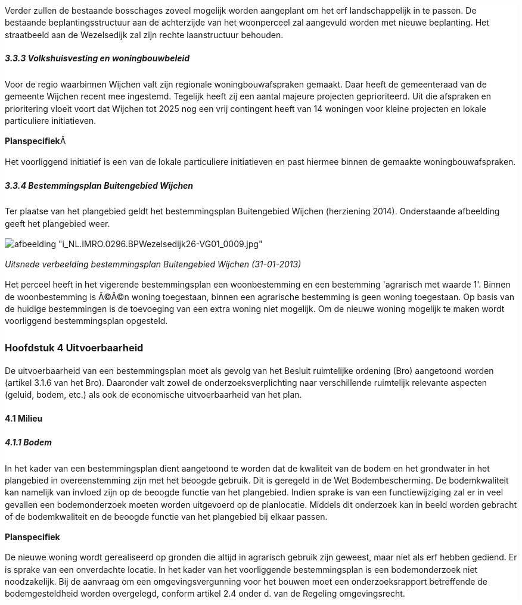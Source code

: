 Verder zullen de bestaande bosschages zoveel mogelijk worden aangeplant om het erf landschappelijk in te passen. De bestaande beplantingsstructuur aan de achterzijde van het woonperceel zal aangevuld worden met nieuwe beplanting. Het straatbeeld aan de Wezelsedijk zal zijn rechte laanstructuur behouden.

##### 3\.3\.3 Volkshuisvesting en woningbouwbeleid

Voor de regio waarbinnen Wijchen valt zijn regionale woningbouwafspraken gemaakt. Daar heeft de gemeenteraad van de gemeente Wijchen recent mee ingestemd. Tegelijk heeft zij een aantal majeure projecten geprioriteerd. Uit die afspraken en prioritering vloeit voort dat Wijchen tot 2025 nog een vrij contingent heeft van 14 woningen voor kleine projecten en lokale particuliere initiatieven.

**Planspecifiek**Â

Het voorliggend initiatief is een van de lokale particuliere initiatieven en past hiermee binnen de gemaakte woningbouwafspraken.

##### 3\.3\.4 Bestemmingsplan Buitengebied Wijchen

Ter plaatse van het plangebied geldt het bestemmingsplan Buitengebied Wijchen (herziening 2014\). Onderstaande afbeelding geeft het plangebied weer.

![afbeelding "i_NL.IMRO.0296.BPWezelsedijk26-VG01_0009.jpg"](i_NL.IMRO.0296.BPWezelsedijk26-VG01_0009.jpg)

*Uitsnede verbeelding bestemmingsplan Buitengebied Wijchen (31\-01\-2013\)*

Het perceel heeft in het vigerende bestemmingsplan een woonbestemming en een bestemming 'agrarisch met waarde 1'. Binnen de woonbestemming is Ã©Ã©n woning toegestaan, binnen een agrarische bestemming is geen woning toegestaan. Op basis van de huidige bestemmingen is de toevoeging van een extra woning niet mogelijk. Om de nieuwe woning mogelijk te maken wordt voorliggend bestemmingsplan opgesteld.

### Hoofdstuk 4 Uitvoerbaarheid

De uitvoerbaarheid van een bestemmingsplan moet als gevolg van het Besluit ruimtelijke ordening (Bro) aangetoond worden (artikel 3\.1\.6 van het Bro). Daaronder valt zowel de onderzoeksverplichting naar verschillende ruimtelijk relevante aspecten (geluid, bodem, etc.) als ook de economische uitvoerbaarheid van het plan.

#### 4\.1 Milieu

##### 4\.1\.1 Bodem

In het kader van een bestemmingsplan dient aangetoond te worden dat de kwaliteit van de bodem en het grondwater in het plangebied in overeenstemming zijn met het beoogde gebruik. Dit is geregeld in de Wet Bodembescherming. De bodemkwaliteit kan namelijk van invloed zijn op de beoogde functie van het plangebied. Indien sprake is van een functiewijziging zal er in veel gevallen een bodemonderzoek moeten worden uitgevoerd op de planlocatie. Middels dit onderzoek kan in beeld worden gebracht of de bodemkwaliteit en de beoogde functie van het plangebied bij elkaar passen.

**Planspecifiek**

De nieuwe woning wordt gerealiseerd op gronden die altijd in agrarisch gebruik zijn geweest, maar niet als erf hebben gediend. Er is sprake van een onverdachte locatie. In het kader van het voorliggende bestemmingsplan is een bodemonderzoek niet noodzakelijk. Bij de aanvraag om een omgevingsvergunning voor het bouwen moet een onderzoeksrapport betreffende de bodemgesteldheid worden overgelegd, conform artikel 2\.4 onder d. van de Regeling omgevingsrecht.
